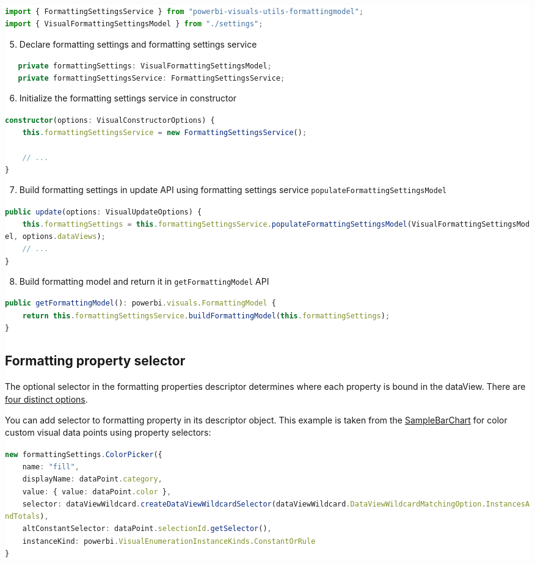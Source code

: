  ```typescript
 import { FormattingSettingsService } from "powerbi-visuals-utils-formattingmodel";
 import { VisualFormattingSettingsModel } from "./settings";
 ```

5. Declare formatting settings and formatting settings service

 ```typescript
    private formattingSettings: VisualFormattingSettingsModel;
    private formattingSettingsService: FormattingSettingsService;
 ```

6. Initialize the formatting settings service in constructor

 ```typescript
 constructor(options: VisualConstructorOptions) {
     this.formattingSettingsService = new FormattingSettingsService();

     // ...
 }
 ```

7. Build formatting settings in update API using formatting settings service `populateFormattingSettingsModel`

 ```typescript
 public update(options: VisualUpdateOptions) {
     this.formattingSettings = this.formattingSettingsService.populateFormattingSettingsModel(VisualFormattingSettingsModel, options.dataViews);
     // ...
 }
 ```

8. Build formatting model and return it in `getFormattingModel` API

 ```typescript
 public getFormattingModel(): powerbi.visuals.FormattingModel {
     return this.formattingSettingsService.buildFormattingModel(this.formattingSettings);
 }
 ```

## Formatting property selector

The optional selector in the formatting properties descriptor determines where each property is bound in the dataView. There are [four distinct options](./objects-properties.md#objects-selectors-types).

You can add selector to formatting property in its descriptor object.
This example is taken from the [SampleBarChart](https://github.com/microsoft/PowerBI-visuals-sampleBarChart) for color custom visual data points using property selectors:

```typescript
new formattingSettings.ColorPicker({
    name: "fill",
    displayName: dataPoint.category,
    value: { value: dataPoint.color },
    selector: dataViewWildcard.createDataViewWildcardSelector(dataViewWildcard.DataViewWildcardMatchingOption.InstancesAndTotals),
    altConstantSelector: dataPoint.selectionId.getSelector(),
    instanceKind: powerbi.VisualEnumerationInstanceKinds.ConstantOrRule
}
```

